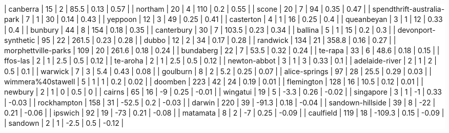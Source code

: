 | canberra                   |     15 |      2 |     85.5 | 0.13 |  0.57 |
| northam                    |     20 |      4 |    110   | 0.2  |  0.55 |
| scone                      |     20 |      7 |     94   | 0.35 |  0.47 |
| spendthrift-australia-park |      7 |      1 |     30   | 0.14 |  0.43 |
| yeppoon                    |     12 |      3 |     49   | 0.25 |  0.41 |
| casterton                  |      4 |      1 |     16   | 0.25 |  0.4  |
| queanbeyan                 |      3 |      1 |     12   | 0.33 |  0.4  |
| bunbury                    |     44 |      8 |    154   | 0.18 |  0.35 |
| canterbury                 |     30 |      7 |    103.5 | 0.23 |  0.34 |
| ballina                    |      5 |      1 |     15   | 0.2  |  0.3  |
| devonport-synthetic        |     95 |     22 |    261.5 | 0.23 |  0.28 |
| dubbo                      |     12 |      2 |     34   | 0.17 |  0.28 |
| randwick                   |    134 |     21 |    358.8 | 0.16 |  0.27 |
| morphettville-parks        |    109 |     20 |    261.6 | 0.18 |  0.24 |
| bundaberg                  |     22 |      7 |     53.5 | 0.32 |  0.24 |
| te-rapa                    |     33 |      6 |     48.6 | 0.18 |  0.15 |
| ffos-las                   |      2 |      1 |      2.5 | 0.5  |  0.12 |
| te-aroha                   |      2 |      1 |      2.5 | 0.5  |  0.12 |
| newton-abbot               |      3 |      1 |      3   | 0.33 |  0.1  |
| adelaide-river             |      2 |      1 |      2   | 0.5  |  0.1  |
| warwick                    |      7 |      3 |      5.4 | 0.43 |  0.08 |
| goulburn                   |      8 |      2 |      5.2 | 0.25 |  0.07 |
| alice-springs              |     97 |     28 |     25.5 | 0.29 |  0.03 |
| wimmera%40stawell          |      5 |      1 |      1   | 0.2  |  0.02 |
| doomben                    |    223 |     42 |     24   | 0.19 |  0.01 |
| flemington                 |    128 |     16 |     10.5 | 0.12 |  0.01 |
| newbury                    |      2 |      1 |      0   | 0.5  |  0    |
| cairns                     |     65 |     16 |     -9   | 0.25 | -0.01 |
| wingatui                   |     19 |      5 |     -3.3 | 0.26 | -0.02 |
| singapore                  |      3 |      1 |     -1   | 0.33 | -0.03 |
| rockhampton                |    158 |     31 |    -52.5 | 0.2  | -0.03 |
| darwin                     |    220 |     39 |    -91.3 | 0.18 | -0.04 |
| sandown-hillside           |     39 |      8 |    -22   | 0.21 | -0.06 |
| ipswich                    |     92 |     19 |    -73   | 0.21 | -0.08 |
| matamata                   |      8 |      2 |     -7   | 0.25 | -0.09 |
| caulfield                  |    119 |     18 |   -109.3 | 0.15 | -0.09 |
| sandown                    |      2 |      1 |     -2.5 | 0.5  | -0.12 |